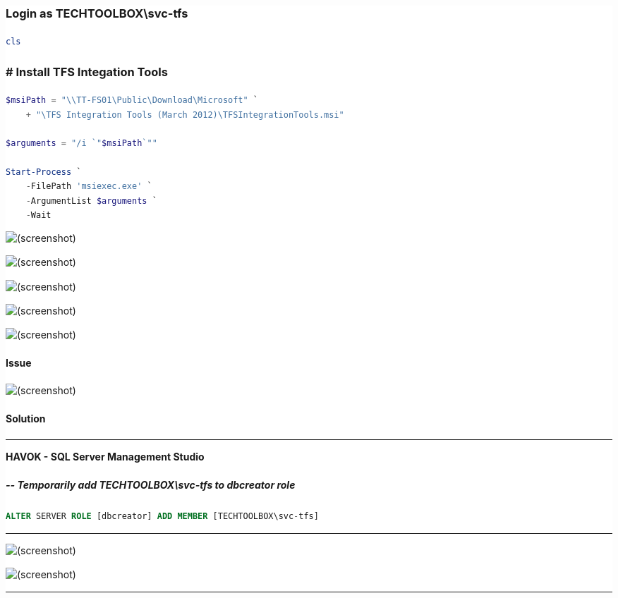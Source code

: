 ### Login as TECHTOOLBOX\\svc-tfs

```PowerShell
cls
```

### # Install TFS Integation Tools

```PowerShell
$msiPath = "\\TT-FS01\Public\Download\Microsoft" `
    + "\TFS Integration Tools (March 2012)\TFSIntegrationTools.msi"

$arguments = "/i `"$msiPath`""

Start-Process `
    -FilePath 'msiexec.exe' `
    -ArgumentList $arguments `
    -Wait
```

![(screenshot)](https://assets.technologytoolbox.com/screenshots/2E/D74C9ED403CF4A1C9AFD266FB33B551290809D2E.png)

![(screenshot)](https://assets.technologytoolbox.com/screenshots/8E/77A9F6C6C496EB60F62B649CDE236D6854D11B8E.png)

![(screenshot)](https://assets.technologytoolbox.com/screenshots/4B/941E1A768BB914C23C54769C6197964C26DC3F4B.png)

![(screenshot)](https://assets.technologytoolbox.com/screenshots/3E/F2CA6164A62CDEF045C9D1E6D17128F2320F913E.png)

![(screenshot)](https://assets.technologytoolbox.com/screenshots/74/D0C32112954749D82BB0E39B353D741B2D889574.png)

#### Issue

![(screenshot)](https://assets.technologytoolbox.com/screenshots/BC/9C6C1B725C38F6A5583DE67F594F70E9E39030BC.png)

#### Solution

---

**HAVOK - SQL Server Management Studio**

##### -- Temporarily add TECHTOOLBOX\\svc-tfs to dbcreator role

```SQL
ALTER SERVER ROLE [dbcreator] ADD MEMBER [TECHTOOLBOX\svc-tfs]
```

---

![(screenshot)](https://assets.technologytoolbox.com/screenshots/E9/405B71E89649E7720F589C7533774CA436F018E9.png)

![(screenshot)](https://assets.technologytoolbox.com/screenshots/33/3DCF1D2C6C58DCDB7A6726E7DE6BF08094E6F433.png)

---